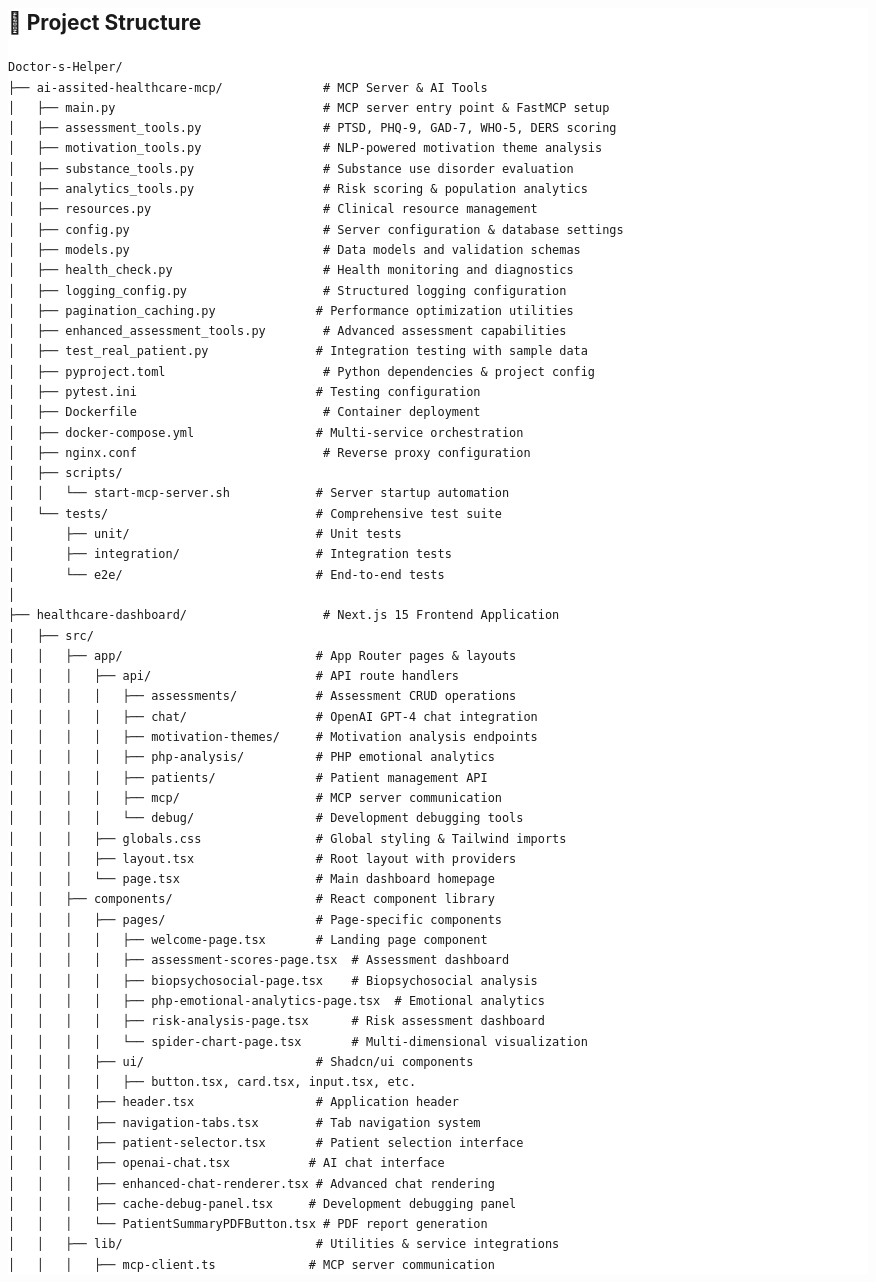 ## 📁 Project Structure

```
Doctor-s-Helper/
├── ai-assited-healthcare-mcp/              # MCP Server & AI Tools
│   ├── main.py                             # MCP server entry point & FastMCP setup
│   ├── assessment_tools.py                 # PTSD, PHQ-9, GAD-7, WHO-5, DERS scoring
│   ├── motivation_tools.py                 # NLP-powered motivation theme analysis
│   ├── substance_tools.py                  # Substance use disorder evaluation
│   ├── analytics_tools.py                  # Risk scoring & population analytics
│   ├── resources.py                        # Clinical resource management
│   ├── config.py                           # Server configuration & database settings
│   ├── models.py                           # Data models and validation schemas
│   ├── health_check.py                     # Health monitoring and diagnostics
│   ├── logging_config.py                   # Structured logging configuration
│   ├── pagination_caching.py              # Performance optimization utilities
│   ├── enhanced_assessment_tools.py        # Advanced assessment capabilities
│   ├── test_real_patient.py               # Integration testing with sample data
│   ├── pyproject.toml                      # Python dependencies & project config
│   ├── pytest.ini                         # Testing configuration
│   ├── Dockerfile                          # Container deployment
│   ├── docker-compose.yml                 # Multi-service orchestration
│   ├── nginx.conf                          # Reverse proxy configuration
│   ├── scripts/
│   │   └── start-mcp-server.sh            # Server startup automation
│   └── tests/                             # Comprehensive test suite
│       ├── unit/                          # Unit tests
│       ├── integration/                   # Integration tests
│       └── e2e/                           # End-to-end tests
│
├── healthcare-dashboard/                   # Next.js 15 Frontend Application
│   ├── src/
│   │   ├── app/                           # App Router pages & layouts
│   │   │   ├── api/                       # API route handlers
│   │   │   │   ├── assessments/           # Assessment CRUD operations
│   │   │   │   ├── chat/                  # OpenAI GPT-4 chat integration
│   │   │   │   ├── motivation-themes/     # Motivation analysis endpoints
│   │   │   │   ├── php-analysis/          # PHP emotional analytics
│   │   │   │   ├── patients/              # Patient management API
│   │   │   │   ├── mcp/                   # MCP server communication
│   │   │   │   └── debug/                 # Development debugging tools
│   │   │   ├── globals.css                # Global styling & Tailwind imports
│   │   │   ├── layout.tsx                 # Root layout with providers
│   │   │   └── page.tsx                   # Main dashboard homepage
│   │   ├── components/                    # React component library
│   │   │   ├── pages/                     # Page-specific components
│   │   │   │   ├── welcome-page.tsx       # Landing page component
│   │   │   │   ├── assessment-scores-page.tsx  # Assessment dashboard
│   │   │   │   ├── biopsychosocial-page.tsx    # Biopsychosocial analysis
│   │   │   │   ├── php-emotional-analytics-page.tsx  # Emotional analytics
│   │   │   │   ├── risk-analysis-page.tsx      # Risk assessment dashboard
│   │   │   │   └── spider-chart-page.tsx       # Multi-dimensional visualization
│   │   │   ├── ui/                        # Shadcn/ui components
│   │   │   │   ├── button.tsx, card.tsx, input.tsx, etc.
│   │   │   ├── header.tsx                 # Application header
│   │   │   ├── navigation-tabs.tsx        # Tab navigation system
│   │   │   ├── patient-selector.tsx       # Patient selection interface
│   │   │   ├── openai-chat.tsx           # AI chat interface
│   │   │   ├── enhanced-chat-renderer.tsx # Advanced chat rendering
│   │   │   ├── cache-debug-panel.tsx     # Development debugging panel
│   │   │   └── PatientSummaryPDFButton.tsx # PDF report generation
│   │   ├── lib/                           # Utilities & service integrations
│   │   │   ├── mcp-client.ts             # MCP server communication
```